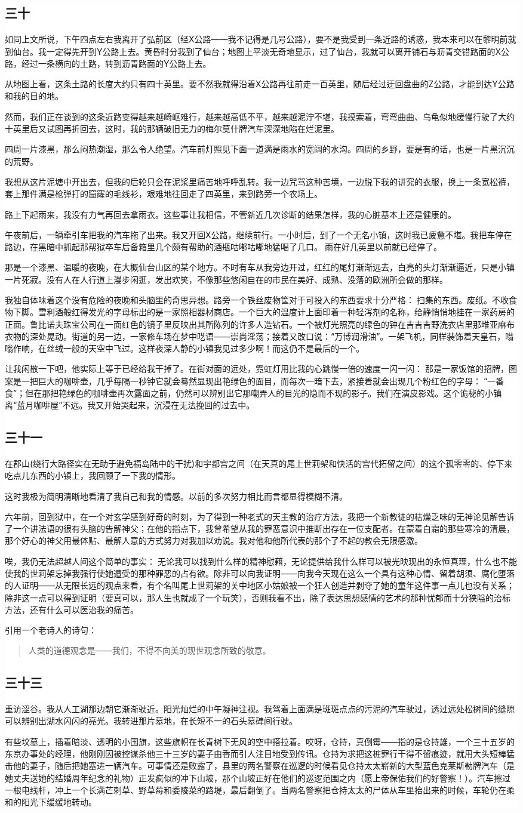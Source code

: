 ## 三十

如同上文所说，下午四点左右我离开了弘前区（经X公路——我不记得是几号公路），要不是我受到一条近路的诱惑，我本来可以在黎明前就到仙台。我一定得先开到Y公路上去。黄昏时分我到了仙台；地图上平淡无奇地显示，过了仙台，我就可以离开铺石与沥青交错路面的X公路，经过一条横向的土路，转到沥青路面的Y公路上去。

从地图上看，这条土路的长度大约只有四十英里。要不然我就得沿着X公路再往前走一百英里，随后经过迂回盘曲的Z公路，才能到达Y公路和我的目的地。

然而，我们正在谈到的这条近路变得越来越崎岖难行，越来越高低不平，越来越泥泞不堪，我摸索着，弯弯曲曲、乌龟似地缓慢行驶了大约十英里后又试图再折回去，这时，我的那辆破旧无力的梅尔莫什牌汽车深深地陷在烂泥里。

四周一片漆黑，那么闷热潮湿，那么令人绝望。汽车前灯照见下面一道满是雨水的宽阔的水沟。四周的乡野，要是有的话，也是一片黑沉沉的荒野。

我想从这片泥塘中开出去，但我的后轮只会在泥浆里痛苦地呼呼乱转。我一边咒骂这种苦境，一边脱下我的讲究的衣服，换上一条宽松裤，套上那件满是枪弹打的窟窿的毛线衫，艰难地往回走了四英里，来到路旁一个农场上。

路上下起雨来，我没有力气再回去拿雨衣。这些事让我相信，不管新近几次诊断的结果怎样，我的心脏基本上还是健康的。

午夜前后，一辆牵引车把我的汽车拖了出来。我又开回X公路，继续前行。一小时后，到了一个无名小镇，这时我已疲惫不堪。我把车停在路边，在黑暗中抓起那帮狱卒车后备箱里几个颇有帮助的酒瓶咕嘟咕嘟地猛喝了几口。 雨在好几英里以前就已经停了。

那是一个漆黑、温暖的夜晚，在大概仙台山区的某个地方。不时有车从我旁边开过，红红的尾灯渐渐远去，白亮的头灯渐渐逼近，只是小镇一片死寂。没有人在人行道上漫步闲逛，发出欢笑，不像那些悠闲自在的市民在美好、成熟、没落的欧洲所会做的那样。

我独自体味着这个没有危险的夜晚和头脑里的奇思异想。路旁一个铁丝废物筐对于可投入的东西要求十分严格： 扫集的东西。废纸。不收食物下脚。雪利酒般红得发光的字母标出的是一家照相器材商店。一个巨大的温度计上面印着一种轻泻剂的名称，给静悄悄地挂在一家药房的正面。鲁比诺夫珠宝公司在一面红色的镜子里反映出其所陈列的许多人造钻石。一个被灯光照亮的绿色的钟在吉吉吉野洗衣店里那堆亚麻布衣物的深处晃动。街道的另一边，一家修车场在梦中呓语——崇尚淫荡；接着又改口说：“万博润滑油”。一架飞机，同样装饰着天皇石，嗡嗡作响，在丝绒一般的天空中飞过。这样夜深人静的小镇我见过多少啊！而这仍不是最后的一个。 

让我闲散一下吧，他实际上等于已经给我干掉了。在街对面的远处，霓虹灯用比我的心跳慢一倍的速度一闪一闪： 那是一家饭馆的招牌，图案是一把巨大的咖啡壶，几乎每隔一秒钟它就会蓦然显现出艳绿色的面目，而每次一暗下去，紧接着就会出现几个粉红色的字母：
“一番食”；但在那把艳绿色的咖啡壶再次露面之前，仍然可以辨别出它那嘲弄人的目光的隐而不现的影子。我们在演皮影戏。这个诡秘的小镇离“蓝月咖啡屋”不远。我又开始哭起来，沉浸在无法挽回的过去中。


## 三十一

在郡山(绕行大路径实在无助于避免福岛陆中的干扰)和宇都宫之间（在天真的尾上世莉架和快活的宫代拓留之间）的这个孤零零的、停下来吃点儿东西的小镇上，我回顾了一下我的情形。

这时我极为简明清晰地看清了我自己和我的情感。以前的多次努力相比而言都显得模糊不清。

六年前，回到狱中，在一个对玄学感到好奇的时刻，为了得到一种老式的天主教的治疗方法，我把一个新教徒的枯燥乏味的无神论见解告诉了一个讲法语的很有头脑的告解神父；在他的指点下，我曾希望从我的罪恶意识中推断出存在一位支配者。在蒙着白霜的那些寒冷的清晨，那个好心的神父用最体贴、最解人意的方式努力对我加以劝说。我对他和他所代表的那个了不起的教会无限感激。

唉，我仍无法超越人间这个简单的事实： 无论我可以找到什么样的精神慰藉，无论提供给我什么样可以被光映现出的永恒真理，什么也不能使我的世莉架忘掉我强行使她遭受的那种罪恶的占有欲。除非可以向我证明——向我今天现在这么一个具有这种心情、留着胡须、腐化堕落的人证明——从无限长远的观点来看，有个名叫尾上世莉架的关中地区小姑娘被一个狂人创造并剥夺了她的童年这件事一点儿也没有关系；除非这一点可以得到证明（要真可以，那人生也就成了一个玩笑），否则我看不出，除了表达思想感情的艺术的那种忧郁而十分狭隘的治标方法，还有什么可以医治我的痛苦。

引用一个老诗人的诗句： 
> 人类的道德观念是——我们，不得不向美的现世观念所致的敬意。




## 三十三

重访涩谷。我从人工湖那边朝它渐渐驶近。阳光灿烂的中午凝神注视。我驾着上面满是斑斑点点的污泥的汽车驶过，透过远处松树间的缝隙可以辨别出湖水闪闪的亮光。我转进那片墓地，在长短不一的石头墓碑间行驶。

有些坟墓上，插着暗淡、透明的小国旗，这些旗帜在长青树下无风的空中搭拉着。哎呀，仓持，真倒霉——指的是仓持雄，一个三十五岁的东京办事处的经理，他刚刚因被控谋杀他三十三岁的妻子由香而引人注目地受到传讯。仓持为求把这桩罪行干得不留痕迹，就用大头短棒猛击他的妻子，随后把她塞进一辆汽车。可事情还是败露了，县里的两名警察在巡逻的时候看见仓持太太崭新的大型蓝色克莱斯勒牌汽车（是她丈夫送她的结婚周年纪念的礼物）正发疯似的冲下山坡，那个山坡正好在他们的巡逻范围之内（愿上帝保佑我们的好警察！）。汽车擦过一根电线杆，冲上一个长满芒刺草、野草莓和委陵菜的路堤，最后翻倒了。当两名警察把仓持太太的尸体从车里抬出来的时候，车轮仍在柔和的阳光下缓缓地转动。
